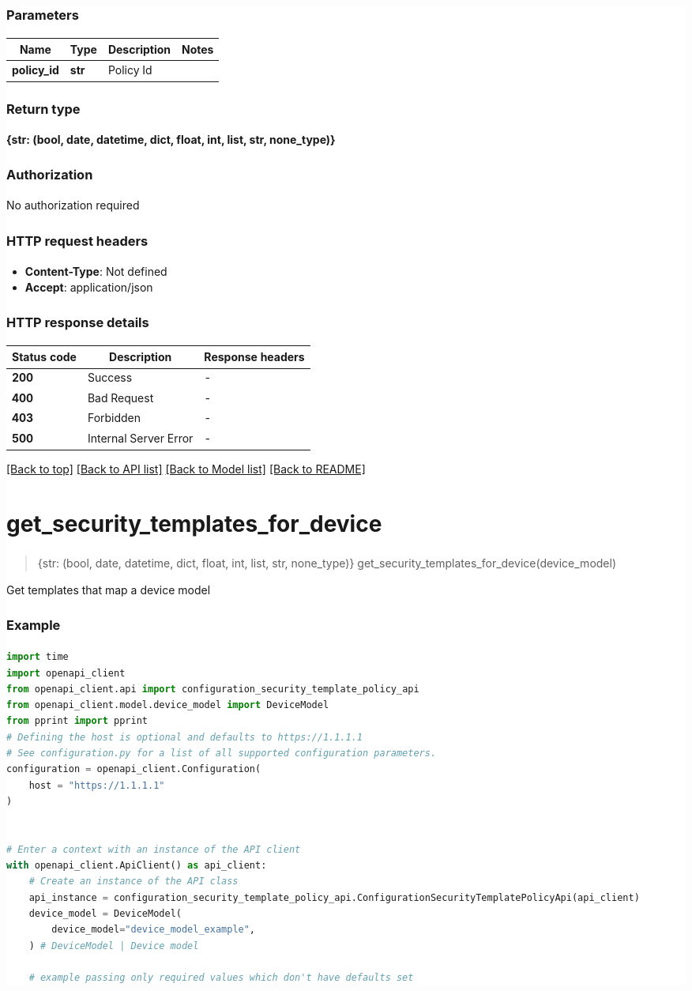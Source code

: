 
### Parameters

Name | Type | Description  | Notes
------------- | ------------- | ------------- | -------------
 **policy_id** | **str**| Policy Id |

### Return type

**{str: (bool, date, datetime, dict, float, int, list, str, none_type)}**

### Authorization

No authorization required

### HTTP request headers

 - **Content-Type**: Not defined
 - **Accept**: application/json


### HTTP response details

| Status code | Description | Response headers |
|-------------|-------------|------------------|
**200** | Success |  -  |
**400** | Bad Request |  -  |
**403** | Forbidden |  -  |
**500** | Internal Server Error |  -  |

[[Back to top]](#) [[Back to API list]](../README.md#documentation-for-api-endpoints) [[Back to Model list]](../README.md#documentation-for-models) [[Back to README]](../README.md)

# **get_security_templates_for_device**
> {str: (bool, date, datetime, dict, float, int, list, str, none_type)} get_security_templates_for_device(device_model)



Get templates that map a device model

### Example


```python
import time
import openapi_client
from openapi_client.api import configuration_security_template_policy_api
from openapi_client.model.device_model import DeviceModel
from pprint import pprint
# Defining the host is optional and defaults to https://1.1.1.1
# See configuration.py for a list of all supported configuration parameters.
configuration = openapi_client.Configuration(
    host = "https://1.1.1.1"
)


# Enter a context with an instance of the API client
with openapi_client.ApiClient() as api_client:
    # Create an instance of the API class
    api_instance = configuration_security_template_policy_api.ConfigurationSecurityTemplatePolicyApi(api_client)
    device_model = DeviceModel(
        device_model="device_model_example",
    ) # DeviceModel | Device model

    # example passing only required values which don't have defaults set
```